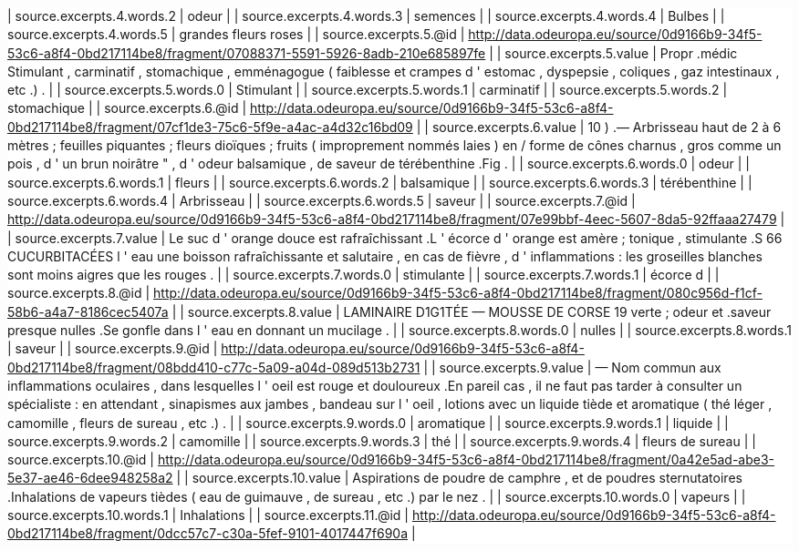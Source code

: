 | source.excerpts.4.words.2 | odeur |
| source.excerpts.4.words.3 | semences |
| source.excerpts.4.words.4 | Bulbes |
| source.excerpts.4.words.5 | grandes fleurs roses |
| source.excerpts.5.@id | http://data.odeuropa.eu/source/0d9166b9-34f5-53c6-a8f4-0bd217114be8/fragment/07088371-5591-5926-8adb-210e685897fe |
| source.excerpts.5.value | Propr .médic Stimulant , carminatif , stomachique , emménagogue ( faiblesse et crampes d ' estomac , dyspepsie , coliques , gaz intestinaux , etc .) . |
| source.excerpts.5.words.0 | Stimulant |
| source.excerpts.5.words.1 | carminatif |
| source.excerpts.5.words.2 | stomachique |
| source.excerpts.6.@id | http://data.odeuropa.eu/source/0d9166b9-34f5-53c6-a8f4-0bd217114be8/fragment/07cf1de3-75c6-5f9e-a4ac-a4d32c16bd09 |
| source.excerpts.6.value | 10 ) .— Arbrisseau haut de 2 à 6 mètres ; feuilles piquantes ; fleurs dioïques ; fruits ( improprement nommés laies ) en / forme de cônes charnus , gros comme un pois , d ' un brun noirâtre " , d ' odeur balsamique , de saveur de térébenthine .Fig . |
| source.excerpts.6.words.0 | odeur |
| source.excerpts.6.words.1 | fleurs |
| source.excerpts.6.words.2 | balsamique |
| source.excerpts.6.words.3 | térébenthine |
| source.excerpts.6.words.4 | Arbrisseau |
| source.excerpts.6.words.5 | saveur |
| source.excerpts.7.@id | http://data.odeuropa.eu/source/0d9166b9-34f5-53c6-a8f4-0bd217114be8/fragment/07e99bbf-4eec-5607-8da5-92ffaaa27479 |
| source.excerpts.7.value | Le suc d ' orange douce est rafraîchissant .L ' écorce d ' orange est amère ; tonique , stimulante .S 66 CUCURBITACÉES l ' eau une boisson rafraîchissante et salutaire , en cas de fièvre , d ' inflammations : les groseilles blanches sont moins aigres que les rouges . |
| source.excerpts.7.words.0 | stimulante |
| source.excerpts.7.words.1 | écorce d |
| source.excerpts.8.@id | http://data.odeuropa.eu/source/0d9166b9-34f5-53c6-a8f4-0bd217114be8/fragment/080c956d-f1cf-58b6-a4a7-8186cec5407a |
| source.excerpts.8.value | LAMINAIRE D1G1TÉE — MOUSSE DE CORSE 19 verte ; odeur et .saveur presque nulles .Se gonfle dans l ' eau en donnant un mucilage . |
| source.excerpts.8.words.0 | nulles |
| source.excerpts.8.words.1 | saveur |
| source.excerpts.9.@id | http://data.odeuropa.eu/source/0d9166b9-34f5-53c6-a8f4-0bd217114be8/fragment/08bdd410-c77c-5a09-a04d-089d513b2731 |
| source.excerpts.9.value | — Nom commun aux inflammations oculaires , dans lesquelles l ' oeil est rouge et douloureux .En pareil cas , il ne faut pas tarder à consulter un spécialiste : en attendant , sinapismes aux jambes , bandeau sur l ' oeil , lotions avec un liquide tiède et aromatique ( thé léger , camomille , fleurs de sureau , etc .) . |
| source.excerpts.9.words.0 | aromatique |
| source.excerpts.9.words.1 | liquide |
| source.excerpts.9.words.2 | camomille |
| source.excerpts.9.words.3 | thé |
| source.excerpts.9.words.4 | fleurs de sureau |
| source.excerpts.10.@id | http://data.odeuropa.eu/source/0d9166b9-34f5-53c6-a8f4-0bd217114be8/fragment/0a42e5ad-abe3-5e37-ae46-6dee948258a2 |
| source.excerpts.10.value | Aspirations de poudre de camphre , et de poudres sternutatoires .Inhalations de vapeurs tièdes ( eau de guimauve , de sureau , etc .) par le nez . |
| source.excerpts.10.words.0 | vapeurs |
| source.excerpts.10.words.1 | Inhalations |
| source.excerpts.11.@id | http://data.odeuropa.eu/source/0d9166b9-34f5-53c6-a8f4-0bd217114be8/fragment/0dcc57c7-c30a-5fef-9101-4017447f690a |
